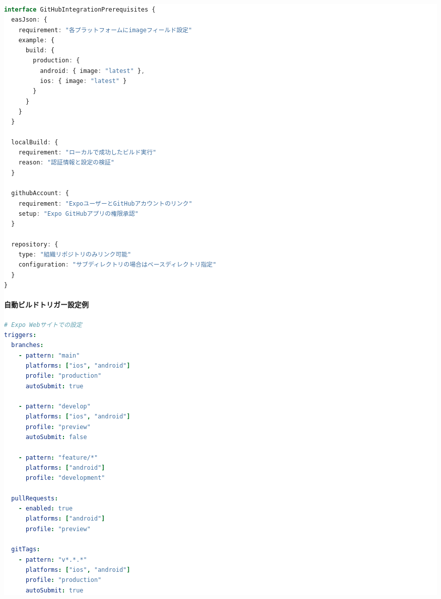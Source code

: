 ```typescript
interface GitHubIntegrationPrerequisites {
  easJson: {
    requirement: "各プラットフォームにimageフィールド設定"
    example: {
      build: {
        production: {
          android: { image: "latest" },
          ios: { image: "latest" }
        }
      }
    }
  }

  localBuild: {
    requirement: "ローカルで成功したビルド実行"
    reason: "認証情報と設定の検証"
  }

  githubAccount: {
    requirement: "ExpoユーザーとGitHubアカウントのリンク"
    setup: "Expo GitHubアプリの権限承認"
  }

  repository: {
    type: "組織リポジトリのみリンク可能"
    configuration: "サブディレクトリの場合はベースディレクトリ指定"
  }
}
```

#### 自動ビルドトリガー設定例

```yaml
# Expo Webサイトでの設定
triggers:
  branches:
    - pattern: "main"
      platforms: ["ios", "android"]
      profile: "production"
      autoSubmit: true

    - pattern: "develop"
      platforms: ["ios", "android"]
      profile: "preview"
      autoSubmit: false

    - pattern: "feature/*"
      platforms: ["android"]
      profile: "development"

  pullRequests:
    - enabled: true
      platforms: ["android"]
      profile: "preview"

  gitTags:
    - pattern: "v*.*.*"
      platforms: ["ios", "android"]
      profile: "production"
      autoSubmit: true
```
